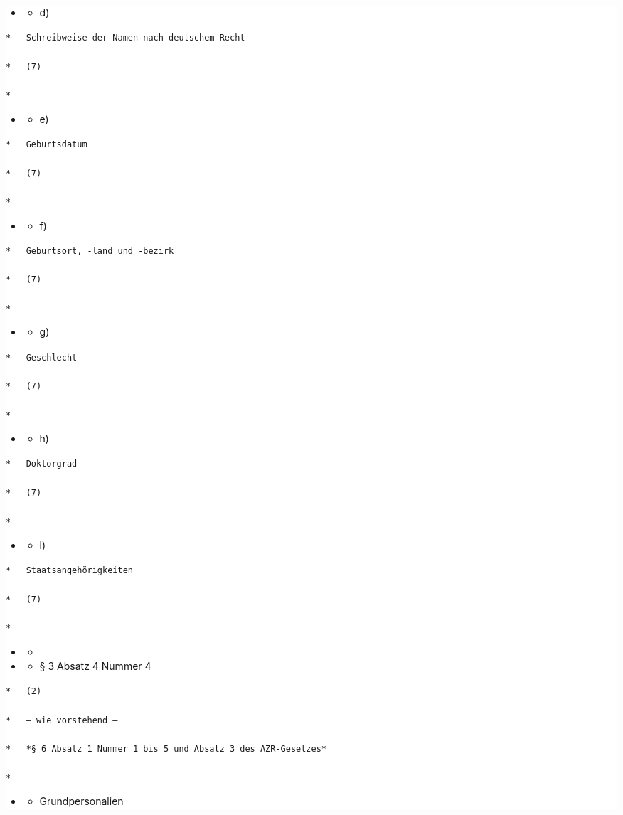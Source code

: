 




*    *   d)

    *   Schreibweise der Namen nach deutschem Recht

    *   (7)

    *

*    *   e)

    *   Geburtsdatum

    *   (7)

    *

*    *   f)

    *   Geburtsort, -land und -bezirk

    *   (7)

    *

*    *   g)

    *   Geschlecht

    *   (7)

    *

*    *   h)

    *   Doktorgrad

    *   (7)

    *

*    *   i)

    *   Staatsangehörigkeiten

    *   (7)

    *

*    *

*    *   § 3 Absatz 4 Nummer 4

    *   (2)

    *   – wie vorstehend –

    *   *§ 6 Absatz 1 Nummer 1 bis 5 und Absatz 3 des AZR-Gesetzes*

    *

*    *   Grundpersonalien
